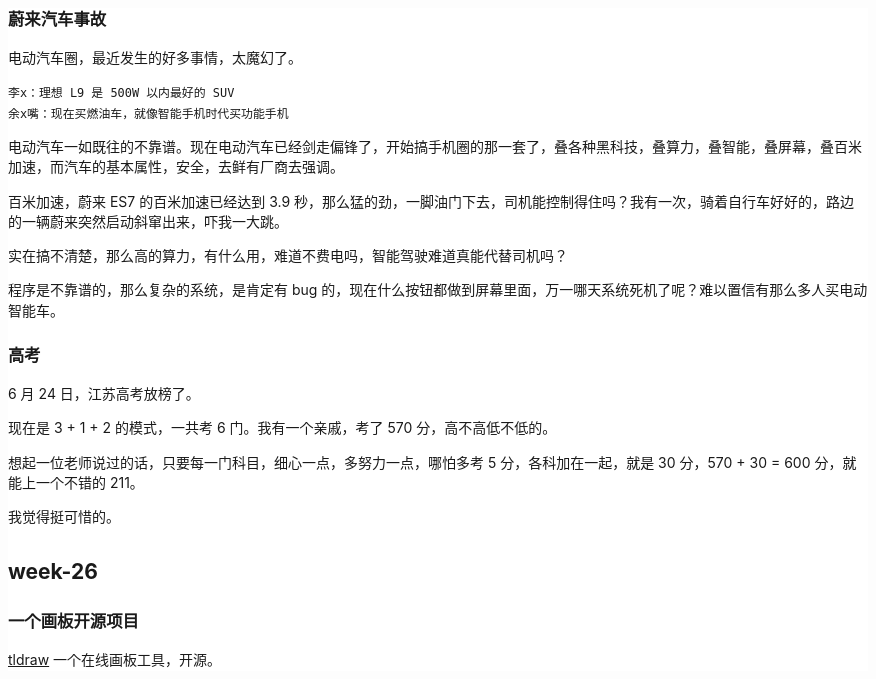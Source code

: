 

### 蔚来汽车事故

电动汽车圈，最近发生的好多事情，太魔幻了。

```
李x：理想 L9 是 500W 以内最好的 SUV
余x嘴：现在买燃油车，就像智能手机时代买功能手机
```

电动汽车一如既往的不靠谱。现在电动汽车已经剑走偏锋了，开始搞手机圈的那一套了，叠各种黑科技，叠算力，叠智能，叠屏幕，叠百米加速，而汽车的基本属性，安全，去鲜有厂商去强调。

百米加速，蔚来 ES7 的百米加速已经达到 3.9 秒，那么猛的劲，一脚油门下去，司机能控制得住吗？我有一次，骑着自行车好好的，路边的一辆蔚来突然启动斜窜出来，吓我一大跳。

实在搞不清楚，那么高的算力，有什么用，难道不费电吗，智能驾驶难道真能代替司机吗？

程序是不靠谱的，那么复杂的系统，是肯定有 bug 的，现在什么按钮都做到屏幕里面，万一哪天系统死机了呢？难以置信有那么多人买电动智能车。



### 高考

6 月 24 日，江苏高考放榜了。

现在是 3 + 1 + 2 的模式，一共考 6 门。我有一个亲戚，考了 570 分，高不高低不低的。

想起一位老师说过的话，只要每一门科目，细心一点，多努力一点，哪怕多考 5 分，各科加在一起，就是 30 分，570 + 30 = 600 分，就能上一个不错的 211。

我觉得挺可惜的。



## week-26



### 一个画板开源项目

[tldraw](https://github.com/tldraw/tldraw) 一个在线画板工具，开源。
